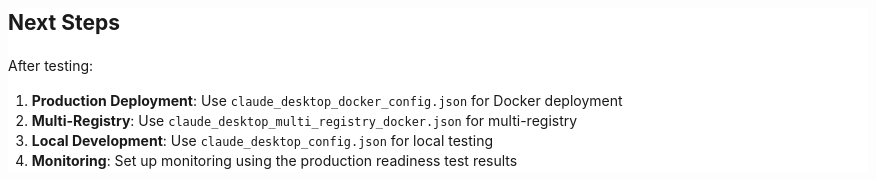 ## Next Steps

After testing:
1. **Production Deployment**: Use `claude_desktop_docker_config.json` for Docker deployment
2. **Multi-Registry**: Use `claude_desktop_multi_registry_docker.json` for multi-registry
3. **Local Development**: Use `claude_desktop_config.json` for local testing
4. **Monitoring**: Set up monitoring using the production readiness test results 